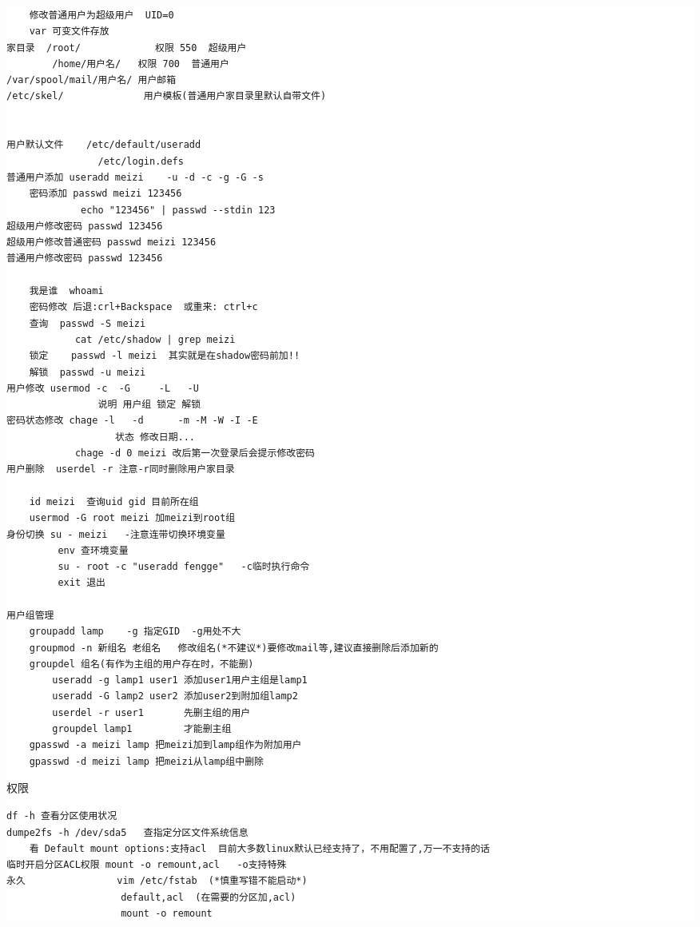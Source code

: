 		修改普通用户为超级用户  UID=0  
		var 可变文件存放  
	家目录  /root/ 			权限 550  超级用户  
			/home/用户名/   权限 700  普通用户  
	/var/spool/mail/用户名/ 用户邮箱  
	/etc/skel/              用户模板(普通用户家目录里默认自带文件)  
  
  
	用户默认文件    /etc/default/useradd  
					/etc/login.defs  
	普通用户添加 useradd meizi	-u -d -c -g -G -s  
	    密码添加 passwd meizi 123456  
				 echo "123456" | passwd --stdin 123  
	超级用户修改密码 passwd 123456  
	超级用户修改普通密码 passwd meizi 123456  
	普通用户修改密码 passwd 123456  
  
		我是谁  whoami  
		密码修改 后退:crl+Backspace  或重来: ctrl+c  
		查询	passwd -S meizi  
				cat /etc/shadow | grep meizi  
		锁定    passwd -l meizi  其实就是在shadow密码前加!!  
		解锁	passwd -u meizi  
	用户修改 usermod -c  -G     -L   -U  
					说明 用户组 锁定 解锁  
	密码状态修改 chage -l   -d      -m -M -W -I -E  
					   状态 修改日期...  
				chage -d 0 meizi 改后第一次登录后会提示修改密码  
	用户删除  userdel -r 注意-r同时删除用户家目录  
  
		id meizi  查询uid gid 目前所在组  
		usermod -G root meizi 加meizi到root组  
	身份切换 su - meizi   -注意连带切换环境变量  
			 env 查环境变量  
			 su - root -c "useradd fengge"   -c临时执行命令  
			 exit 退出  
  
	用户组管理  
		groupadd lamp    -g 指定GID  -g用处不大  
		groupmod -n 新组名 老组名   修改组名(*不建议*)要修改mail等,建议直接删除后添加新的  
		groupdel 组名(有作为主组的用户存在时，不能删)  
			useradd -g lamp1 user1 添加user1用户主组是lamp1  
			useradd -G lamp2 user2 添加user2到附加组lamp2  
			userdel -r user1       先删主组的用户  
			groupdel lamp1         才能删主组  
		gpasswd -a meizi lamp 把meizi加到lamp组作为附加用户  
		gpasswd -d meizi lamp 把meizi从lamp组中删除  
  
  
权限  
  
	df -h 查看分区使用状况  
	dumpe2fs -h /dev/sda5 	查指定分区文件系统信息  
		看 Default mount options:支持acl  目前大多数linux默认已经支持了，不用配置了,万一不支持的话  
	临时开启分区ACL权限 mount -o remount,acl   -o支持特殊  
	永久                vim /etc/fstab  (*慎重写错不能启动*)  
						default,acl  (在需要的分区加,acl)  
						mount -o remount  
  